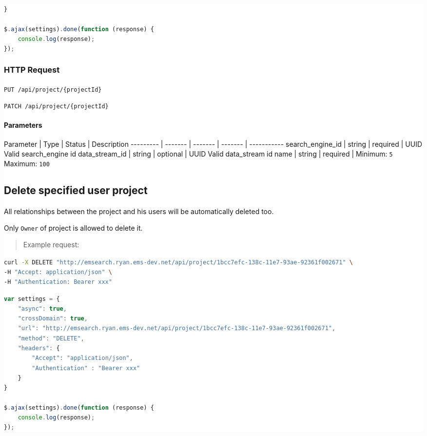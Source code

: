 ```javascript
}

$.ajax(settings).done(function (response) {
    console.log(response);
});
```


### HTTP Request
`PUT /api/project/{projectId}`

`PATCH /api/project/{projectId}`

#### Parameters

Parameter | Type | Status | Description
--------- | ------- | ------- | ------- | -----------
    search_engine_id | string |  required  | UUID Valid search_engine id
    data_stream_id | string |  optional  | UUID Valid data_stream id
    name | string |  required  | Minimum: `5` Maximum: `100`




## Delete specified user project

All relationships between the project and his users will be automatically deleted too.
<aside class="notice">Only <code>Owner</code> of project is allowed to delete it.</aside>

> Example request:

```bash
curl -X DELETE "http://emsearch.ryan.ems-dev.net/api/project/1bcc7efc-138c-11e7-93ae-92361f002671" \
-H "Accept: application/json" \
-H "Authentication: Bearer xxx"

```

```javascript
var settings = {
    "async": true,
    "crossDomain": true,
    "url": "http://emsearch.ryan.ems-dev.net/api/project/1bcc7efc-138c-11e7-93ae-92361f002671",
    "method": "DELETE",
    "headers": {
        "Accept": "application/json",
        "Authentication" : "Bearer xxx"
    }
}

$.ajax(settings).done(function (response) {
    console.log(response);
});
```
